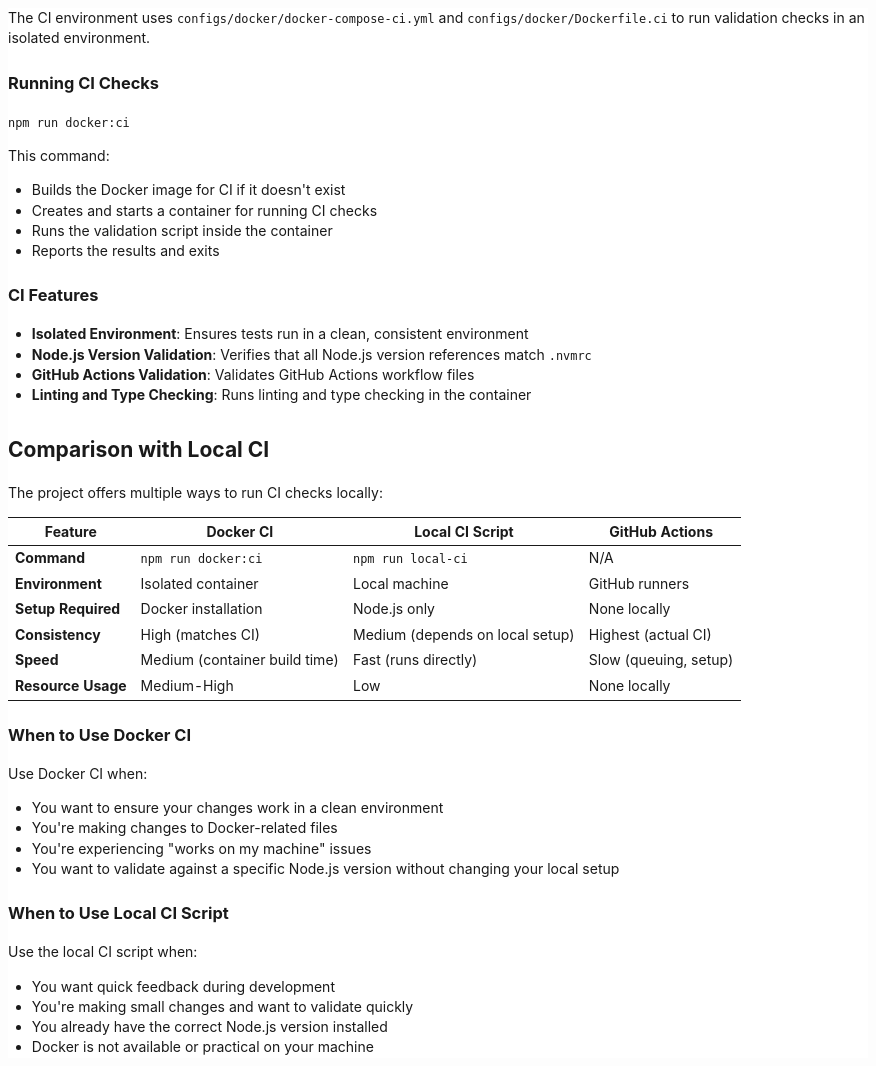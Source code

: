 The CI environment uses `configs/docker/docker-compose-ci.yml` and `configs/docker/Dockerfile.ci` to run validation checks in an isolated environment.

### Running CI Checks

```bash
npm run docker:ci
```

This command:

- Builds the Docker image for CI if it doesn't exist
- Creates and starts a container for running CI checks
- Runs the validation script inside the container
- Reports the results and exits

### CI Features

- **Isolated Environment**: Ensures tests run in a clean, consistent environment
- **Node.js Version Validation**: Verifies that all Node.js version references match `.nvmrc`
- **GitHub Actions Validation**: Validates GitHub Actions workflow files
- **Linting and Type Checking**: Runs linting and type checking in the container

## Comparison with Local CI

The project offers multiple ways to run CI checks locally:

| Feature            | Docker CI                     | Local CI Script                 | GitHub Actions        |
| ------------------ | ----------------------------- | ------------------------------- | --------------------- |
| **Command**        | `npm run docker:ci`           | `npm run local-ci`              | N/A                   |
| **Environment**    | Isolated container            | Local machine                   | GitHub runners        |
| **Setup Required** | Docker installation           | Node.js only                    | None locally          |
| **Consistency**    | High (matches CI)             | Medium (depends on local setup) | Highest (actual CI)   |
| **Speed**          | Medium (container build time) | Fast (runs directly)            | Slow (queuing, setup) |
| **Resource Usage** | Medium-High                   | Low                             | None locally          |

### When to Use Docker CI

Use Docker CI when:

- You want to ensure your changes work in a clean environment
- You're making changes to Docker-related files
- You're experiencing "works on my machine" issues
- You want to validate against a specific Node.js version without changing your local setup

### When to Use Local CI Script

Use the local CI script when:

- You want quick feedback during development
- You're making small changes and want to validate quickly
- You already have the correct Node.js version installed
- Docker is not available or practical on your machine
